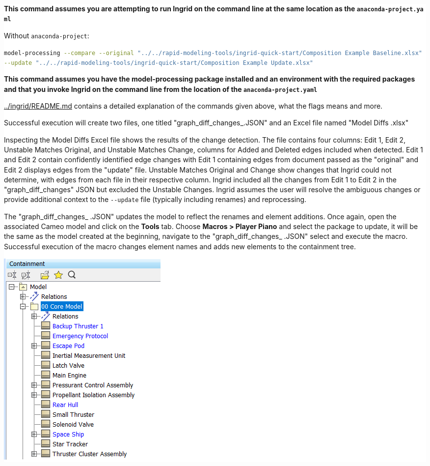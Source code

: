**This command assumes you are attempting to run Ingrid on the command line at the same location as the `anaconda-project.yaml`**

Without `anaconda-project`:

```bash
model-processing --compare --original "../../rapid-modeling-tools/ingrid-quick-start/Composition Example Baseline.xlsx" --update "../../rapid-modeling-tools/ingrid-quick-start/Composition Example Update.xlsx"
```

**This command assumes you have the model-processing package installed and an environment with the required packages and that you invoke Ingrid on the command line from the location of the `anaconda-project.yaml`**

[../ingrid/README.md](../ingrid/README.md) contains a detailed explanation of the commands given above, what the flags means and more.

Successful execution will create two files, one titled "graph_diff_changes_<date-time>.JSON" and an Excel file named "Model Diffs <date time>.xlsx"

Inspecting the Model Diffs Excel file shows the results of the change detection. The file contains four columns: Edit 1, Edit 2, Unstable Matches Original, and Unstable Matches Change, columns for Added and Deleted edges included when detected. Edit 1 and Edit 2 contain confidently identified edge changes with Edit 1 containing edges from document passed as the "original" and Edit 2 displays edges from the "update" file. Unstable Matches Original and Change show changes that Ingrid could not determine, with edges from each file in their respective column. Ingrid included all the changes from Edit 1 to Edit 2 in the "graph_diff_changes" JSON but excluded the Unstable Changes. Ingrid assumes the user will resolve the ambiguous changes or provide additional context to the `--update` file (typically including renames) and reprocessing.

The "graph_diff_changes_ <date-time>.JSON" updates the model to reflect the renames and element additions. Once again, open the associated Cameo model and click on the **Tools** tab. Choose **Macros > Player Piano** and select the package to update, it will be the same as the model created at the beginning, navigate to the "graph_diff_changes_ <date-time>.JSON" select and execute the macro. Successful execution of the macro changes element names and adds new elements to the containment tree.

![](images/updated-model.png)
